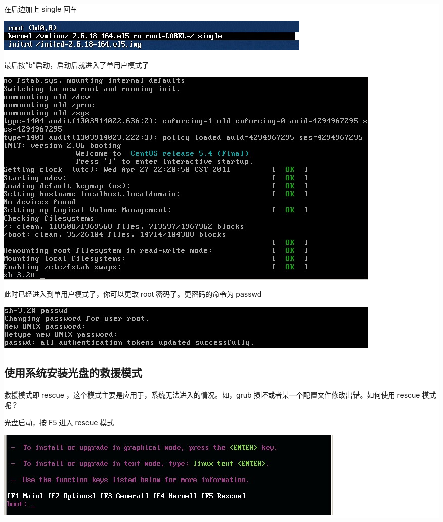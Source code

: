 在后边加上 single 回车

![](images/4_25.png)

最后按“b”启动，启动后就进入了单用户模式了

![](images/4_26.png)

此时已经进入到单用户模式了，你可以更改 root 密码了。更密码的命令为 passwd

![](images/4_27.png)

## 使用系统安装光盘的救援模式

救援模式即 rescue ，这个模式主要是应用于，系统无法进入的情况。如，grub 损坏或者某一个配置文件修改出错。如何使用 rescue 模式呢？

光盘启动，按 F5 进入 rescue 模式

![](images/4_28.png)
